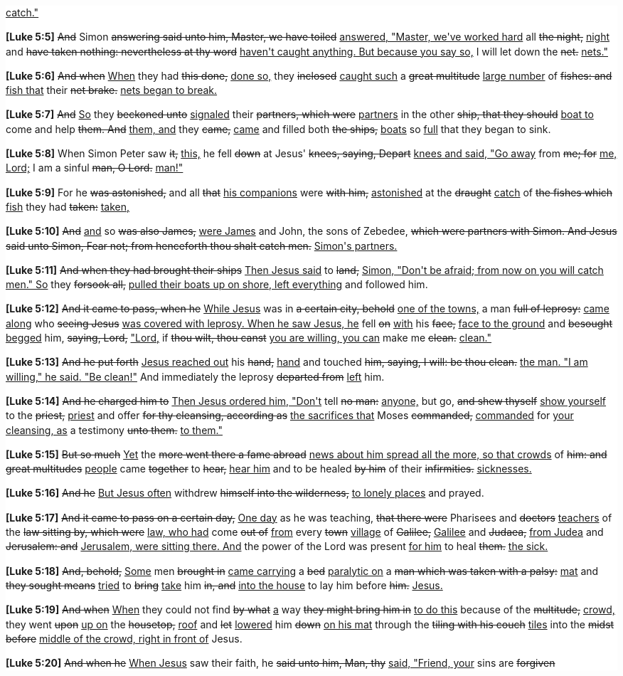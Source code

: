 <ins>catch."</ins></p><p><b>[Luke 5:5]</b> <del>And</del> Simon <del>answering said unto him, Master, we have toiled</del> <ins>answered, "Master, we've worked hard</ins> all <del>the night,</del> <ins>night</ins> and <del>have taken nothing: nevertheless at thy word</del> <ins>haven't caught anything. But because you say so,</ins> I will let down the <del>net.</del> <ins>nets."</ins></p><p><b>[Luke 5:6]</b> <del>And when</del> <ins>When</ins> they had <del>this done,</del> <ins>done so,</ins> they <del>inclosed</del> <ins>caught such</ins> a <del>great multitude</del> <ins>large number</ins> of <del>fishes: and</del> <ins>fish that</ins> their <del>net brake.</del> <ins>nets began to break.</ins></p><p><b>[Luke 5:7]</b> <del>And</del> <ins>So</ins> they <del>beckoned unto</del> <ins>signaled</ins> their <del>partners, which were</del> <ins>partners</ins> in the other <del>ship, that they should</del> <ins>boat to</ins> come and help <del>them. And</del> <ins>them, and</ins> they <del>came,</del> <ins>came</ins> and filled both <del>the ships,</del> <ins>boats</ins> so <ins>full</ins> that they began to sink.</p><p><b>[Luke 5:8]</b> When Simon Peter saw <del>it,</del> <ins>this,</ins> he fell <del>down</del> at Jesus' <del>knees, saying, Depart</del> <ins>knees and said, "Go away</ins> from <del>me; for</del> <ins>me, Lord;</ins> I am a sinful <del>man, O Lord.</del> <ins>man!"</ins></p><p><b>[Luke 5:9]</b> For he <del>was astonished,</del> and all <del>that</del> <ins>his companions</ins> were <del>with him,</del> <ins>astonished</ins> at the <del>draught</del> <ins>catch</ins> of <del>the fishes which</del> <ins>fish</ins> they had <del>taken:</del> <ins>taken,</ins></p><p><b>[Luke 5:10]</b> <del>And</del> <ins>and</ins> so <del>was also James,</del> <ins>were James</ins> and John, the sons of Zebedee, <del>which were partners with Simon. And Jesus said unto Simon, Fear not; from henceforth thou shalt catch men.</del> <ins>Simon's partners.</ins></p><p><b>[Luke 5:11]</b> <del>And when they had brought their ships</del> <ins>Then Jesus said</ins> to <del>land,</del> <ins>Simon, "Don't be afraid; from now on you will catch men." So</ins> they <del>forsook all,</del> <ins>pulled their boats up on shore, left everything</ins> and followed him.</p><p><b>[Luke 5:12]</b> <del>And it came to pass, when he</del> <ins>While Jesus</ins> was in <del>a certain city, behold</del> <ins>one of the towns,</ins> a man <del>full of leprosy:</del> <ins>came along</ins> who <del>seeing Jesus</del> <ins>was covered with leprosy. When he saw Jesus, he</ins> fell <del>on</del> <ins>with</ins> his <del>face,</del> <ins>face to the ground</ins> and <del>besought</del> <ins>begged</ins> him, <del>saying, Lord,</del> <ins>"Lord,</ins> if <del>thou wilt, thou canst</del> <ins>you are willing, you can</ins> make me <del>clean.</del> <ins>clean."</ins></p><p><b>[Luke 5:13]</b> <del>And he put forth</del> <ins>Jesus reached out</ins> his <del>hand,</del> <ins>hand</ins> and touched <del>him, saying, I will: be thou clean.</del> <ins>the man. "I am willing," he said. "Be clean!"</ins> And immediately the leprosy <del>departed from</del> <ins>left</ins> him.</p><p><b>[Luke 5:14]</b> <del>And he charged him to</del> <ins>Then Jesus ordered him, "Don't</ins> tell <del>no man:</del> <ins>anyone,</ins> but go, <del>and shew thyself</del> <ins>show yourself</ins> to the <del>priest,</del> <ins>priest</ins> and offer <del>for thy cleansing, according as</del> <ins>the sacrifices that</ins> Moses <del>commanded,</del> <ins>commanded</ins> for <ins>your cleansing, as</ins> a testimony <del>unto them.</del> <ins>to them."</ins></p><p><b>[Luke 5:15]</b> <del>But so much</del> <ins>Yet</ins> the <del>more went there a fame abroad</del> <ins>news about him spread all the more, so that crowds</ins> of <del>him: and great multitudes</del> <ins>people</ins> came <del>together</del> to <del>hear,</del> <ins>hear him</ins> and to be healed <del>by him</del> of their <del>infirmities.</del> <ins>sicknesses.</ins></p><p><b>[Luke 5:16]</b> <del>And he</del> <ins>But Jesus often</ins> withdrew <del>himself into the wilderness,</del> <ins>to lonely places</ins> and prayed.</p><p><b>[Luke 5:17]</b> <del>And it came to pass on a certain day,</del> <ins>One day</ins> as he was teaching, <del>that there were</del> Pharisees and <del>doctors</del> <ins>teachers</ins> of the <del>law sitting by, which were</del> <ins>law, who had</ins> come <del>out of</del> <ins>from</ins> every <del>town</del> <ins>village</ins> of <del>Galilee,</del> <ins>Galilee</ins> and <del>Judaea,</del> <ins>from Judea</ins> and <del>Jerusalem: and</del> <ins>Jerusalem, were sitting there. And</ins> the power of the Lord was present <ins>for him</ins> to heal <del>them.</del> <ins>the sick.</ins></p><p><b>[Luke 5:18]</b> <del>And, behold,</del> <ins>Some</ins> men <del>brought in</del> <ins>came carrying</ins> a <del>bed</del> <ins>paralytic on</ins> a <del>man which was taken with a palsy:</del> <ins>mat</ins> and <del>they sought means</del> <ins>tried</ins> to <del>bring</del> <ins>take</ins> him <del>in, and</del> <ins>into the house</ins> to lay him before <del>him.</del> <ins>Jesus.</ins></p><p><b>[Luke 5:19]</b> <del>And when</del> <ins>When</ins> they could not find <del>by what</del> <ins>a</ins> way <del>they might bring him in</del> <ins>to do this</ins> because of the <del>multitude,</del> <ins>crowd,</ins> they went <del>upon</del> <ins>up on</ins> the <del>housetop,</del> <ins>roof</ins> and <del>let</del> <ins>lowered</ins> him <del>down</del> <ins>on his mat</ins> through the <del>tiling with his couch</del> <ins>tiles</ins> into the <del>midst before</del> <ins>middle of the crowd, right in front of</ins> Jesus.</p><p><b>[Luke 5:20]</b> <del>And when he</del> <ins>When Jesus</ins> saw their faith, he <del>said unto him, Man, thy</del> <ins>said, "Friend, your</ins> sins are <del>forgiven